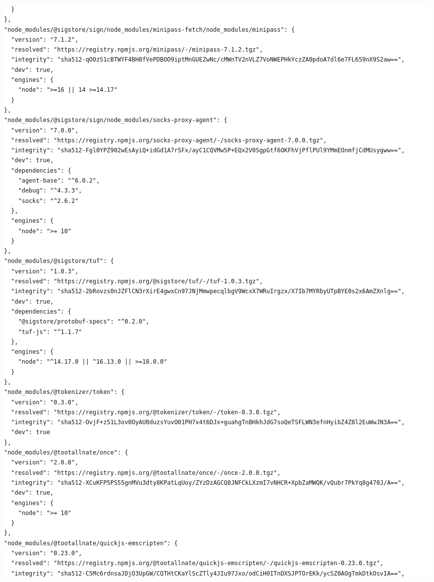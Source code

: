       }
    },
    "node_modules/@sigstore/sign/node_modules/minipass-fetch/node_modules/minipass": {
      "version": "7.1.2",
      "resolved": "https://registry.npmjs.org/minipass/-/minipass-7.1.2.tgz",
      "integrity": "sha512-qOOzS1cBTWYF4BH8fVePDBOO9iptMnGUEZwNc/cMWnTV2nVLZ7VoNWEPHkYczZA0pdoA7dl6e7FL659nX9S2aw==",
      "dev": true,
      "engines": {
        "node": ">=16 || 14 >=14.17"
      }
    },
    "node_modules/@sigstore/sign/node_modules/socks-proxy-agent": {
      "version": "7.0.0",
      "resolved": "https://registry.npmjs.org/socks-proxy-agent/-/socks-proxy-agent-7.0.0.tgz",
      "integrity": "sha512-Fgl0YPZ902wEsAyiQ+idGd1A7rSFx/ayC1CQVMw5P+EQx2V0SgpGtf6OKFhVjPflPUl9YMmEOnmfjCdMUsygww==",
      "dev": true,
      "dependencies": {
        "agent-base": "^6.0.2",
        "debug": "^4.3.3",
        "socks": "^2.6.2"
      },
      "engines": {
        "node": ">= 10"
      }
    },
    "node_modules/@sigstore/tuf": {
      "version": "1.0.3",
      "resolved": "https://registry.npmjs.org/@sigstore/tuf/-/tuf-1.0.3.tgz",
      "integrity": "sha512-2bRovzs0nJZFlCN3rXirE4gwxCn97JNjMmwpecqlbgV9WcxX7WRuIrgzx/X7Ib7MYRbyUTpBYE0s2x6AmZXnlg==",
      "dev": true,
      "dependencies": {
        "@sigstore/protobuf-specs": "^0.2.0",
        "tuf-js": "^1.1.7"
      },
      "engines": {
        "node": "^14.17.0 || ^16.13.0 || >=18.0.0"
      }
    },
    "node_modules/@tokenizer/token": {
      "version": "0.3.0",
      "resolved": "https://registry.npmjs.org/@tokenizer/token/-/token-0.3.0.tgz",
      "integrity": "sha512-OvjF+z51L3ov0OyAU0duzsYuvO01PH7x4t6DJx+guahgTnBHkhJdG7soQeTSFLWN3efnHyibZ4Z8l2EuWwJN3A==",
      "dev": true
    },
    "node_modules/@tootallnate/once": {
      "version": "2.0.0",
      "resolved": "https://registry.npmjs.org/@tootallnate/once/-/once-2.0.0.tgz",
      "integrity": "sha512-XCuKFP5PS55gnMVu3dty8KPatLqUoy/ZYzDzAGCQ8JNFCkLXzmI7vNHCR+XpbZaMWQK/vQubr7PkYq8g470J/A==",
      "dev": true,
      "engines": {
        "node": ">= 10"
      }
    },
    "node_modules/@tootallnate/quickjs-emscripten": {
      "version": "0.23.0",
      "resolved": "https://registry.npmjs.org/@tootallnate/quickjs-emscripten/-/quickjs-emscripten-0.23.0.tgz",
      "integrity": "sha512-C5Mc6rdnsaJDjO3UpGW/CQTHtCKaYlScZTly4JIu97Jxo/odCiH0ITnDXSJPTOrEKk/ycSZ0AOgTmkDtkOsvIA==",